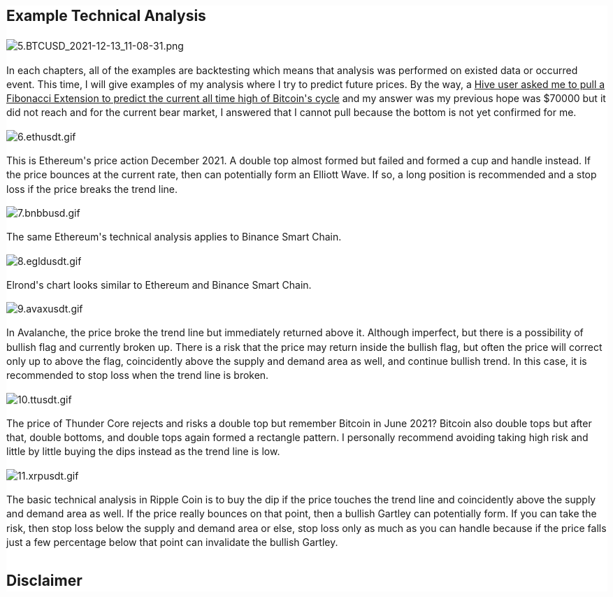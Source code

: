 

## Example Technical Analysis

![5.BTCUSD_2021-12-13_11-08-31.png](https://images.hive.blog/DQmPMaDVkc5Q8CCJYnb8L3zUNYWCTCr3qdjPvJ2wPNQwUBD/5.BTCUSD_2021-12-13_11-08-31.png)

In each chapters, all of the examples are backtesting which means that analysis was performed on existed data or occurred event. This time, I will give examples of my analysis where I try to predict future prices. By the way, a [Hive user asked me to pull a Fibonacci Extension to predict the current all time high of Bitcoin's cycle](https://hive.blog/cryptocurrency/@fjcalduch/re-fajarpurnama-r3sjow) and my answer was my previous hope was $70000 but it did not reach and for the current bear market, I answered that I cannot pull because the bottom is not yet confirmed for me.

![6.ethusdt.gif](https://images.hive.blog/DQmebCxeZfHAqowMuEp6uyRSRBHUZEA6X5DRREAb8UHgWAN/6.ethusdt.gif)

This is Ethereum's price action December 2021\. A double top almost formed but failed and formed a cup and handle instead. If the price bounces at the current rate, then can potentially form an Elliott Wave. If so, a long position is recommended and a stop loss if the price breaks the trend line.

![7.bnbbusd.gif](https://images.hive.blog/DQmYd7ST26P8SuzvjfUxxkGUvcFqjPgTHWDz1SVpJZsJbZH/7.bnbbusd.gif)

The same Ethereum's technical analysis applies to Binance Smart Chain.

![8.egldusdt.gif](https://images.hive.blog/DQmZoQHbgQa7smtj8VMwXiG6GwkQiBKkm22buEs81KhsRte/8.egldusdt.gif)

Elrond's chart looks similar to Ethereum and Binance Smart Chain.

![9.avaxusdt.gif](https://images.hive.blog/DQmS9DzRv8z74nwJTTYFYUT45xgTQqEymn52gB7yPDSFvHe/9.avaxusdt.gif)

In Avalanche, the price broke the trend line but immediately returned above it. Although imperfect, but there is a possibility of bullish flag and currently broken up. There is a risk that the price may return inside the bullish flag, but often the price will correct only up to above the flag, coincidently above the supply and demand area as well, and continue bullish trend. In this case, it is recommended to stop loss when the trend line is broken.

![10.ttusdt.gif](https://images.hive.blog/DQmVEqtxo2Q6tHnZKsp2Xa3duVD2aHuPEVR2CzjGBYY9Jzm/10.ttusdt.gif)

The price of Thunder Core rejects and risks a double top but remember Bitcoin in June 2021? Bitcoin also double tops but after that, double bottoms, and double tops again formed a rectangle pattern. I personally recommend avoiding taking high risk and little by little buying the dips instead as the trend line is low.

![11.xrpusdt.gif](https://images.hive.blog/DQmbw8t6N1KUYatP7DnZ5oNUG5X3bE2UaAk8h9UoJVwQnYd/11.xrpusdt.gif)

The basic technical analysis in Ripple Coin is to buy the dip if the price touches the trend line and coincidently above the supply and demand area as well. If the price really bounces on that point, then a bullish Gartley can potentially form. If you can take the risk, then stop loss below the supply and demand area or else, stop loss only as much as you can handle because if the price falls just a few percentage below that point can invalidate the bullish Gartley.



## Disclaimer
